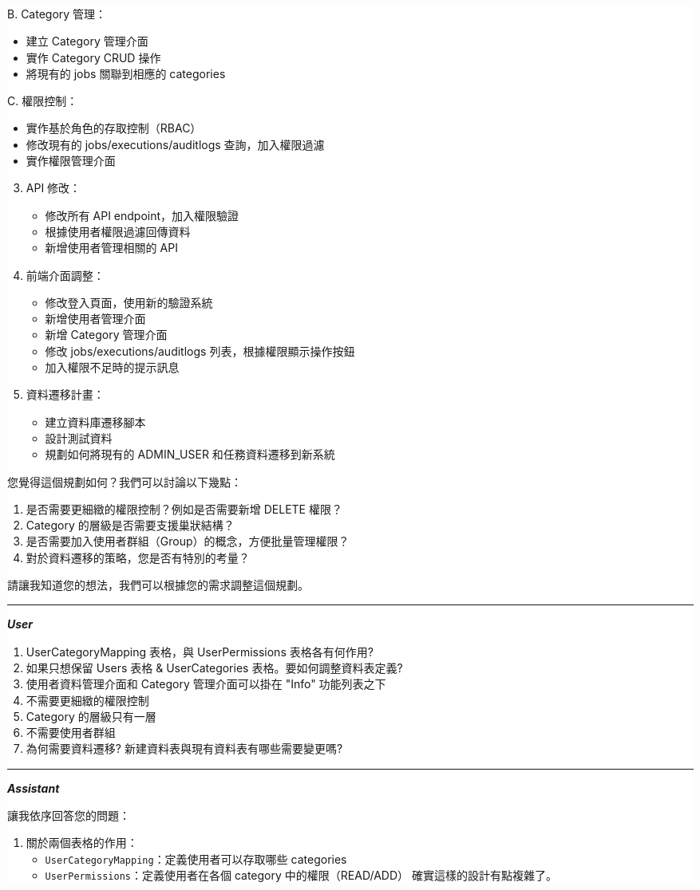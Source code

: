    B. Category 管理：
   - 建立 Category 管理介面
   - 實作 Category CRUD 操作
   - 將現有的 jobs 關聯到相應的 categories

   C. 權限控制：
   - 實作基於角色的存取控制（RBAC）
   - 修改現有的 jobs/executions/auditlogs 查詢，加入權限過濾
   - 實作權限管理介面

3. API 修改：
   - 修改所有 API endpoint，加入權限驗證
   - 根據使用者權限過濾回傳資料
   - 新增使用者管理相關的 API

4. 前端介面調整：
   - 修改登入頁面，使用新的驗證系統
   - 新增使用者管理介面
   - 新增 Category 管理介面
   - 修改 jobs/executions/auditlogs 列表，根據權限顯示操作按鈕
   - 加入權限不足時的提示訊息

5. 資料遷移計畫：
   - 建立資料庫遷移腳本
   - 設計測試資料
   - 規劃如何將現有的 ADMIN_USER 和任務資料遷移到新系統

您覺得這個規劃如何？我們可以討論以下幾點：
1. 是否需要更細緻的權限控制？例如是否需要新增 DELETE 權限？
2. Category 的層級是否需要支援巢狀結構？
3. 是否需要加入使用者群組（Group）的概念，方便批量管理權限？
4. 對於資料遷移的策略，您是否有特別的考量？

請讓我知道您的想法，我們可以根據您的需求調整這個規劃。

---

_**User**_

1. UserCategoryMapping 表格，與 UserPermissions 表格各有何作用? 
2. 如果只想保留 Users 表格 & UserCategories 表格。要如何調整資料表定義?
3. 使用者資料管理介面和 Category 管理介面可以掛在 "Info" 功能列表之下
4. 不需要更細緻的權限控制
5. Category 的層級只有一層
6. 不需要使用者群組
7. 為何需要資料遷移? 新建資料表與現有資料表有哪些需要變更嗎?


---

_**Assistant**_

讓我依序回答您的問題：

1. 關於兩個表格的作用：
   - `UserCategoryMapping`：定義使用者可以存取哪些 categories
   - `UserPermissions`：定義使用者在各個 category 中的權限（READ/ADD）
   確實這樣的設計有點複雜了。
